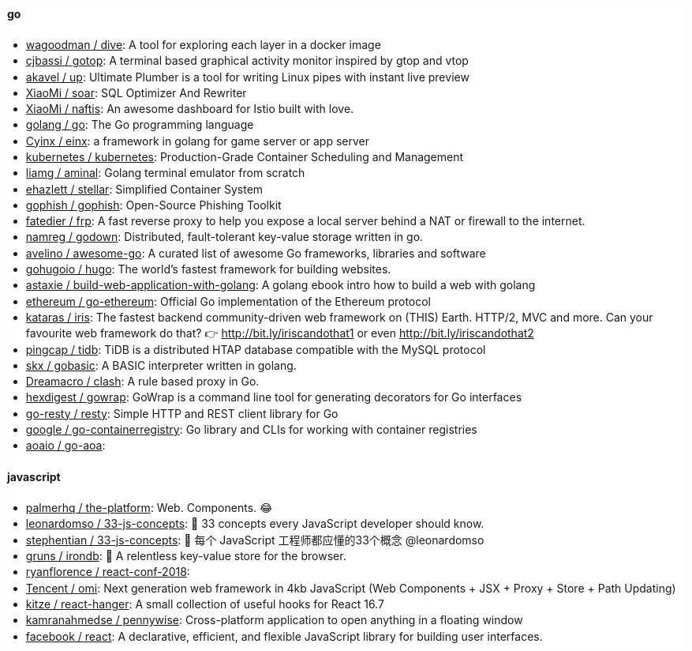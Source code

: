 #### go
* [wagoodman / dive](https://github.com/wagoodman/dive): A tool for exploring each layer in a docker image
* [cjbassi / gotop](https://github.com/cjbassi/gotop): A terminal based graphical activity monitor inspired by gtop and vtop
* [akavel / up](https://github.com/akavel/up): Ultimate Plumber is a tool for writing Linux pipes with instant live preview
* [XiaoMi / soar](https://github.com/XiaoMi/soar): SQL Optimizer And Rewriter
* [XiaoMi / naftis](https://github.com/XiaoMi/naftis): An awesome dashboard for Istio built with love.
* [golang / go](https://github.com/golang/go): The Go programming language
* [Cyinx / einx](https://github.com/Cyinx/einx): a framework in golang for game server or app server
* [kubernetes / kubernetes](https://github.com/kubernetes/kubernetes): Production-Grade Container Scheduling and Management
* [liamg / aminal](https://github.com/liamg/aminal): Golang terminal emulator from scratch
* [ehazlett / stellar](https://github.com/ehazlett/stellar): Simplified Container System
* [gophish / gophish](https://github.com/gophish/gophish): Open-Source Phishing Toolkit
* [fatedier / frp](https://github.com/fatedier/frp): A fast reverse proxy to help you expose a local server behind a NAT or firewall to the internet.
* [namreg / godown](https://github.com/namreg/godown): Distributed, fault-tolerant key-value storage written in go.
* [avelino / awesome-go](https://github.com/avelino/awesome-go): A curated list of awesome Go frameworks, libraries and software
* [gohugoio / hugo](https://github.com/gohugoio/hugo): The world’s fastest framework for building websites.
* [astaxie / build-web-application-with-golang](https://github.com/astaxie/build-web-application-with-golang): A golang ebook intro how to build a web with golang
* [ethereum / go-ethereum](https://github.com/ethereum/go-ethereum): Official Go implementation of the Ethereum protocol
* [kataras / iris](https://github.com/kataras/iris): The fastest backend community-driven web framework on (THIS) Earth. HTTP/2, MVC and more. Can your favourite web framework do that? 👉 http://bit.ly/iriscandothat1 or even http://bit.ly/iriscandothat2
* [pingcap / tidb](https://github.com/pingcap/tidb): TiDB is a distributed HTAP database compatible with the MySQL protocol
* [skx / gobasic](https://github.com/skx/gobasic): A BASIC interpreter written in golang.
* [Dreamacro / clash](https://github.com/Dreamacro/clash): A rule based proxy in Go.
* [hexdigest / gowrap](https://github.com/hexdigest/gowrap): GoWrap is a command line tool for generating decorators for Go interfaces
* [go-resty / resty](https://github.com/go-resty/resty): Simple HTTP and REST client library for Go
* [google / go-containerregistry](https://github.com/google/go-containerregistry): Go library and CLIs for working with container registries
* [aoaio / go-aoa](https://github.com/aoaio/go-aoa): 

#### javascript
* [palmerhq / the-platform](https://github.com/palmerhq/the-platform): Web. Components. 😂
* [leonardomso / 33-js-concepts](https://github.com/leonardomso/33-js-concepts): 📜 33 concepts every JavaScript developer should know.
* [stephentian / 33-js-concepts](https://github.com/stephentian/33-js-concepts): 📜 每个 JavaScript 工程师都应懂的33个概念 @leonardomso
* [gruns / irondb](https://github.com/gruns/irondb): 🔩 A relentless key-value store for the browser.
* [ryanflorence / react-conf-2018](https://github.com/ryanflorence/react-conf-2018): 
* [Tencent / omi](https://github.com/Tencent/omi): Next generation web framework in 4kb JavaScript (Web Components + JSX + Proxy + Store + Path Updating)
* [kitze / react-hanger](https://github.com/kitze/react-hanger): A small collection of useful hooks for React 16.7
* [kamranahmedse / pennywise](https://github.com/kamranahmedse/pennywise): Cross-platform application to open anything in a floating window
* [facebook / react](https://github.com/facebook/react): A declarative, efficient, and flexible JavaScript library for building user interfaces.